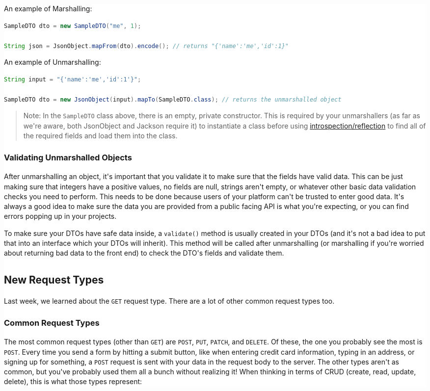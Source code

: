 An example of Marshalling:
```java 
SampleDTO dto = new SampleDTO("me", 1);

String json = JsonObject.mapFrom(dto).encode(); // returns "{'name':'me','id':1}"
```

An example of Unmarshalling:
```java
String input = "{'name':'me','id':1'}";

SampleDTO dto = new JsonObject(input).mapTo(SampleDTO.class); // returns the unmarshalled object
```

>Note: In the `SampleDTO` class above, there is an empty, private constructor. This is required by your unmarshallers
>(as far as we're aware, both JsonObject and Jackson require it) to instantiate a class before using 
>[introspection/reflection](https://www.oracle.com/technical-resources/articles/java/javareflection.html) to find all of 
>the required fields and load them into the class.

### Validating Unmarshalled Objects

After unmarshalling an object, it's important that you validate it to make sure that the fields have valid data. This
can be just making sure that integers have a positive values, no fields are null, strings aren't empty, or whatever
other basic data validation checks you need to perform. This needs to be done because users of your platform can't be
trusted to enter good data. It's always a good idea to make sure the data you are provided from a public facing API is 
what you're expecting, or you can find errors popping up in your projects. 

To make sure your DTOs have safe data inside, a `validate()` method is usually created in your DTOs (and it's
not a bad idea to put that into an interface which your DTOs will inherit). This method will be called after 
unmarshalling (or marshalling if you're worried about returning bad data to the front end) to check the DTO's fields and
validate them.

## New Request Types

Last week, we learned about the `GET` request type. There are a lot of other common request types too.

### Common Request Types

The most common request types (other than `GET`) are `POST`, `PUT`, `PATCH`, and `DELETE`. Of these, the one you 
probably see the most is `POST`. Every time you send a form by hitting a submit button, like when entering credit card 
information, typing in an address, or signing up for something, a `POST` request is sent with your data in the request 
body to the server. The other types aren't as common, but you've probably used them all a bunch without realizing it! 
When thinking in terms of CRUD (create, read, update, delete), this is what those types represent:
